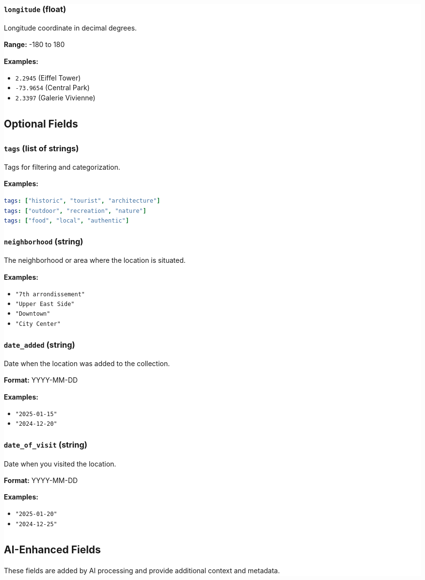 ### `longitude` (float)
Longitude coordinate in decimal degrees.

**Range:** -180 to 180

**Examples:**
- `2.2945` (Eiffel Tower)
- `-73.9654` (Central Park)
- `2.3397` (Galerie Vivienne)

## Optional Fields

### `tags` (list of strings)
Tags for filtering and categorization.

**Examples:**
```yaml
tags: ["historic", "tourist", "architecture"]
tags: ["outdoor", "recreation", "nature"]
tags: ["food", "local", "authentic"]
```

### `neighborhood` (string)
The neighborhood or area where the location is situated.

**Examples:**
- `"7th arrondissement"`
- `"Upper East Side"`
- `"Downtown"`
- `"City Center"`

### `date_added` (string)
Date when the location was added to the collection.

**Format:** YYYY-MM-DD

**Examples:**
- `"2025-01-15"`
- `"2024-12-20"`

### `date_of_visit` (string)
Date when you visited the location.

**Format:** YYYY-MM-DD

**Examples:**
- `"2025-01-20"`
- `"2024-12-25"`

## AI-Enhanced Fields

These fields are added by AI processing and provide additional context and metadata.

